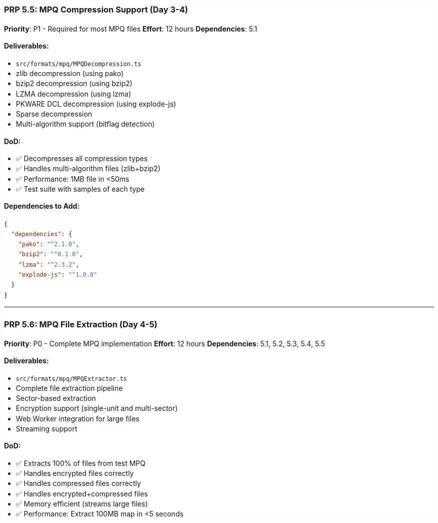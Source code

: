 
### PRP 5.5: MPQ Compression Support (Day 3-4)
**Priority**: P1 - Required for most MPQ files
**Effort**: 12 hours
**Dependencies**: 5.1

**Deliverables:**
- `src/formats/mpq/MPQDecompression.ts`
- zlib decompression (using pako)
- bzip2 decompression (using bzip2)
- LZMA decompression (using lzma)
- PKWARE DCL decompression (using explode-js)
- Sparse decompression
- Multi-algorithm support (bitflag detection)

**DoD:**
- ✅ Decompresses all compression types
- ✅ Handles multi-algorithm files (zlib+bzip2)
- ✅ Performance: 1MB file in <50ms
- ✅ Test suite with samples of each type

**Dependencies to Add:**
```json
{
  "dependencies": {
    "pako": "^2.1.0",
    "bzip2": "^0.1.0",
    "lzma": "^2.3.2",
    "explode-js": "^1.0.0"
  }
}
```

---

### PRP 5.6: MPQ File Extraction (Day 4-5)
**Priority**: P0 - Complete MPQ implementation
**Effort**: 12 hours
**Dependencies**: 5.1, 5.2, 5.3, 5.4, 5.5

**Deliverables:**
- `src/formats/mpq/MPQExtractor.ts`
- Complete file extraction pipeline
- Sector-based extraction
- Encryption support (single-unit and multi-sector)
- Web Worker integration for large files
- Streaming support

**DoD:**
- ✅ Extracts 100% of files from test MPQ
- ✅ Handles encrypted files correctly
- ✅ Handles compressed files correctly
- ✅ Handles encrypted+compressed files
- ✅ Memory efficient (streams large files)
- ✅ Performance: Extract 100MB map in <5 seconds
